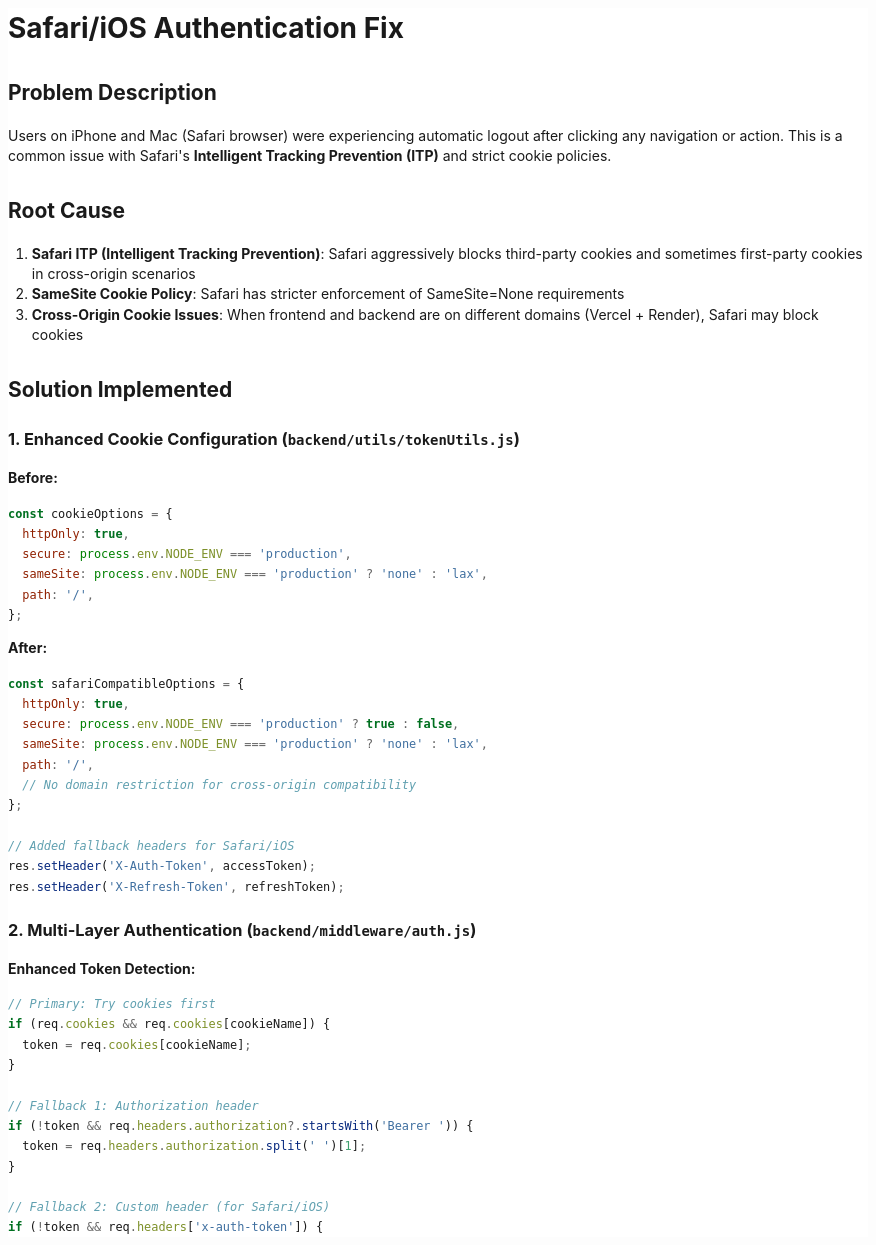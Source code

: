 # Safari/iOS Authentication Fix

## Problem Description

Users on iPhone and Mac (Safari browser) were experiencing automatic logout after clicking any navigation or action. This is a common issue with Safari's **Intelligent Tracking Prevention (ITP)** and strict cookie policies.

## Root Cause

1. **Safari ITP (Intelligent Tracking Prevention)**: Safari aggressively blocks third-party cookies and sometimes first-party cookies in cross-origin scenarios
2. **SameSite Cookie Policy**: Safari has stricter enforcement of SameSite=None requirements
3. **Cross-Origin Cookie Issues**: When frontend and backend are on different domains (Vercel + Render), Safari may block cookies

## Solution Implemented

### 1. Enhanced Cookie Configuration (`backend/utils/tokenUtils.js`)

**Before:**
```javascript
const cookieOptions = {
  httpOnly: true,
  secure: process.env.NODE_ENV === 'production',
  sameSite: process.env.NODE_ENV === 'production' ? 'none' : 'lax',
  path: '/',
};
```

**After:**
```javascript
const safariCompatibleOptions = {
  httpOnly: true,
  secure: process.env.NODE_ENV === 'production' ? true : false,
  sameSite: process.env.NODE_ENV === 'production' ? 'none' : 'lax',
  path: '/',
  // No domain restriction for cross-origin compatibility
};

// Added fallback headers for Safari/iOS
res.setHeader('X-Auth-Token', accessToken);
res.setHeader('X-Refresh-Token', refreshToken);
```

### 2. Multi-Layer Authentication (`backend/middleware/auth.js`)

**Enhanced Token Detection:**
```javascript
// Primary: Try cookies first
if (req.cookies && req.cookies[cookieName]) {
  token = req.cookies[cookieName];
}

// Fallback 1: Authorization header
if (!token && req.headers.authorization?.startsWith('Bearer ')) {
  token = req.headers.authorization.split(' ')[1];
}

// Fallback 2: Custom header (for Safari/iOS)
if (!token && req.headers['x-auth-token']) {
```